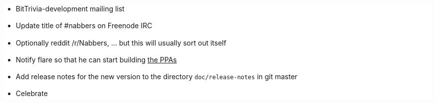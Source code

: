   - BitTrivia-development mailing list

  - Update title of #nabbers on Freenode IRC

  - Optionally reddit /r/Nabbers, ... but this will usually sort out itself

- Notify flare so that he can start building [the PPAs](https://launchpad.net/~bittrivia.org/+archive/ubuntu/bittrivia)

- Add release notes for the new version to the directory `doc/release-notes` in git master

- Celebrate
